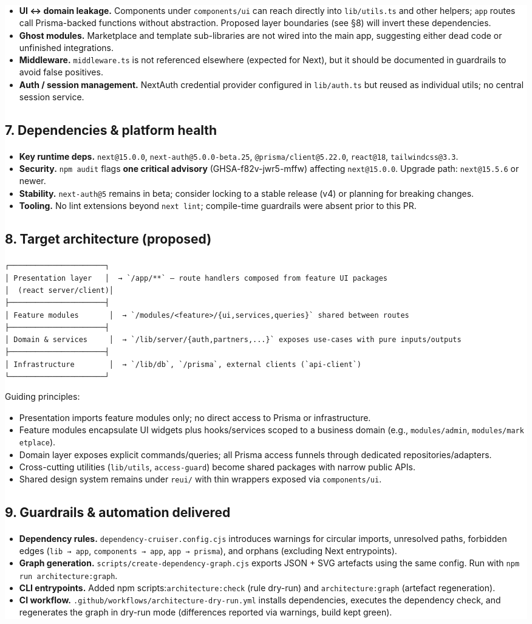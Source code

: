 - **UI ↔ domain leakage.** Components under `components/ui` can reach directly into `lib/utils.ts` and other helpers; `app` routes call Prisma-backed functions without abstraction. Proposed layer boundaries (see §8) will invert these dependencies.
- **Ghost modules.** Marketplace and template sub-libraries are not wired into the main app, suggesting either dead code or unfinished integrations.
- **Middleware.** `middleware.ts` is not referenced elsewhere (expected for Next), but it should be documented in guardrails to avoid false positives.
- **Auth / session management.** NextAuth credential provider configured in `lib/auth.ts` but reused as individual utils; no central session service.

## 7. Dependencies & platform health

- **Key runtime deps.** `next@15.0.0`, `next-auth@5.0.0-beta.25`, `@prisma/client@5.22.0`, `react@18`, `tailwindcss@3.3`.
- **Security.** `npm audit` flags **one critical advisory** (GHSA-f82v-jwr5-mffw) affecting `next@15.0.0`. Upgrade path: `next@15.5.6` or newer.
- **Stability.** `next-auth@5` remains in beta; consider locking to a stable release (v4) or planning for breaking changes.
- **Tooling.** No lint extensions beyond `next lint`; compile-time guardrails were absent prior to this PR.

## 8. Target architecture (proposed)

```
┌──────────────────────┐
│ Presentation layer   │  → `/app/**` — route handlers composed from feature UI packages
│  (react server/client)│
├──────────────────────┤
│ Feature modules       │  → `/modules/<feature>/{ui,services,queries}` shared between routes
├──────────────────────┤
│ Domain & services     │  → `/lib/server/{auth,partners,...}` exposes use-cases with pure inputs/outputs
├──────────────────────┤
│ Infrastructure        │  → `/lib/db`, `/prisma`, external clients (`api-client`)
└──────────────────────┘
```

Guiding principles:
- Presentation imports feature modules only; no direct access to Prisma or infrastructure.
- Feature modules encapsulate UI widgets plus hooks/services scoped to a business domain (e.g., `modules/admin`, `modules/marketplace`).
- Domain layer exposes explicit commands/queries; all Prisma access funnels through dedicated repositories/adapters.
- Cross-cutting utilities (`lib/utils`, `access-guard`) become shared packages with narrow public APIs.
- Shared design system remains under `reui/` with thin wrappers exposed via `components/ui`.

## 9. Guardrails & automation delivered

- **Dependency rules.** `dependency-cruiser.config.cjs` introduces warnings for circular imports, unresolved paths, forbidden edges (`lib → app`, `components → app`, `app → prisma`), and orphans (excluding Next entrypoints).
- **Graph generation.** `scripts/create-dependency-graph.cjs` exports JSON + SVG artefacts using the same config. Run with `npm run architecture:graph`.
- **CLI entrypoints.** Added npm scripts:`architecture:check` (rule dry-run) and `architecture:graph` (artefact regeneration).
- **CI workflow.** `.github/workflows/architecture-dry-run.yml` installs dependencies, executes the dependency check, and regenerates the graph in dry-run mode (differences reported via warnings, build kept green).
